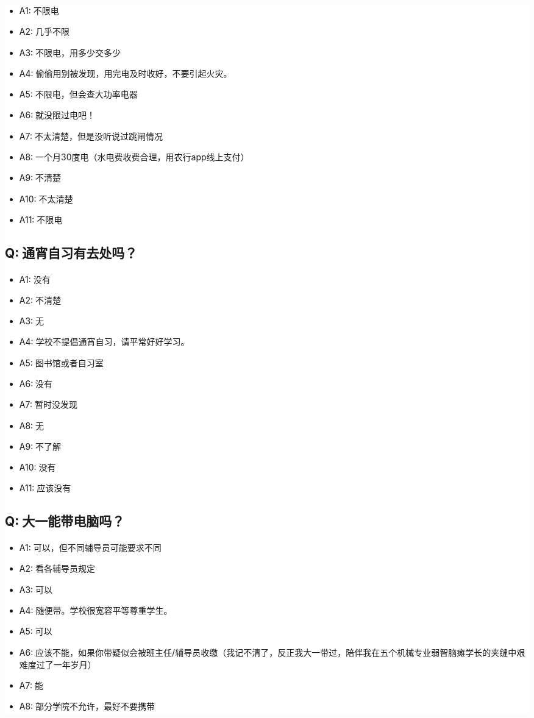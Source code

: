 - A1: 不限电

- A2: 几乎不限

- A3: 不限电，用多少交多少

- A4: 偷偷用别被发现，用完电及时收好，不要引起火灾。

- A5: 不限电，但会查大功率电器

- A6: 就没限过电吧！

- A7: 不太清楚，但是没听说过跳闸情况

- A8: 一个月30度电（水电费收费合理，用农行app线上支付）

- A9: 不清楚

- A10: 不太清楚

- A11: 不限电

## Q: 通宵自习有去处吗？

- A1: 没有

- A2: 不清楚

- A3: 无

- A4: 学校不提倡通宵自习，请平常好好学习。

- A5: 图书馆或者自习室

- A6: 没有

- A7: 暂时没发现

- A8: 无

- A9: 不了解

- A10: 没有

- A11: 应该没有

## Q: 大一能带电脑吗？

- A1: 可以，但不同辅导员可能要求不同

- A2: 看各辅导员规定

- A3: 可以

- A4: 随便带。学校很宽容平等尊重学生。

- A5: 可以

- A6: 应该不能，如果你带疑似会被班主任/辅导员收缴（我记不清了，反正我大一带过，陪伴我在五个机械专业弱智脑瘫学长的夹缝中艰难度过了一年岁月）

- A7: 能

- A8: 部分学院不允许，最好不要携带
